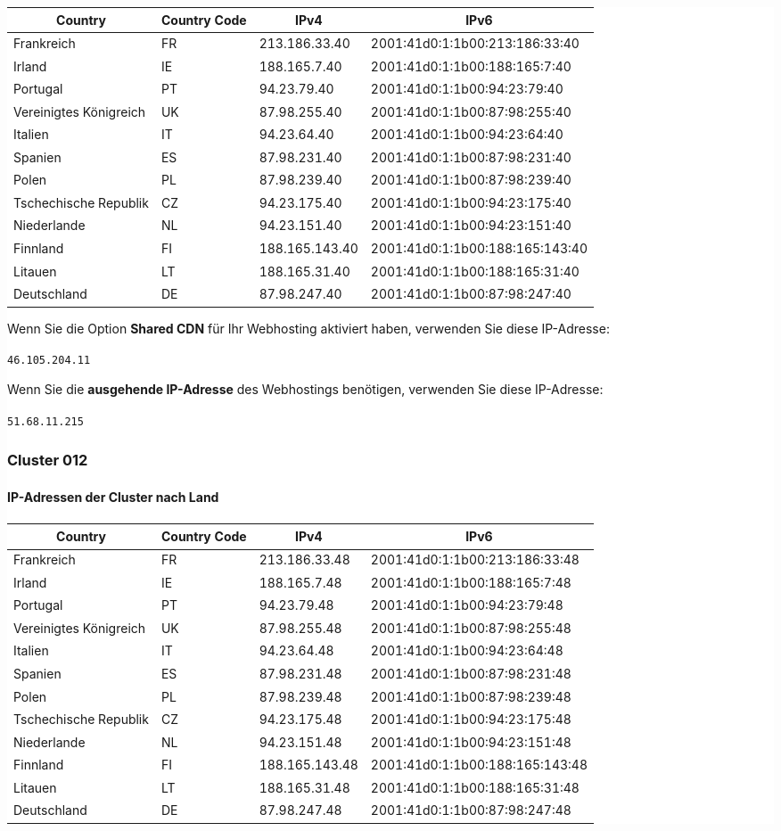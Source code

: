 |Country|Country Code|IPv4|IPv6|
|---|---|----|---|
|Frankreich|FR|213.186.33.40|2001:41d0:1:1b00:213:186:33:40|
|Irland|IE|188.165.7.40|2001:41d0:1:1b00:188:165:7:40|
|Portugal|PT|94.23.79.40|2001:41d0:1:1b00:94:23:79:40|
|Vereinigtes Königreich|UK|87.98.255.40|2001:41d0:1:1b00:87:98:255:40|
|Italien|IT|94.23.64.40|2001:41d0:1:1b00:94:23:64:40|
|Spanien|ES|87.98.231.40|2001:41d0:1:1b00:87:98:231:40|
|Polen|PL|87.98.239.40|2001:41d0:1:1b00:87:98:239:40|
|Tschechische Republik|CZ|94.23.175.40|2001:41d0:1:1b00:94:23:175:40|
|Niederlande|NL|94.23.151.40|2001:41d0:1:1b00:94:23:151:40|
|Finnland|FI|188.165.143.40|2001:41d0:1:1b00:188:165:143:40|
|Litauen|LT|188.165.31.40|2001:41d0:1:1b00:188:165:31:40|
|Deutschland|DE|87.98.247.40|2001:41d0:1:1b00:87:98:247:40|

Wenn Sie die Option **Shared CDN** für Ihr Webhosting aktiviert haben, verwenden Sie diese IP-Adresse:

```bash
46.105.204.11
```

Wenn Sie die **ausgehende IP-Adresse** des Webhostings benötigen, verwenden Sie diese IP-Adresse:

```bash
51.68.11.215
```

### Cluster 012

#### IP-Adressen der Cluster nach Land

|Country|Country Code|IPv4|IPv6|
|---|---|----|---|
|Frankreich|FR|213.186.33.48|2001:41d0:1:1b00:213:186:33:48|
|Irland|IE|188.165.7.48|2001:41d0:1:1b00:188:165:7:48|
|Portugal|PT|94.23.79.48|2001:41d0:1:1b00:94:23:79:48|
|Vereinigtes Königreich|UK|87.98.255.48|2001:41d0:1:1b00:87:98:255:48|
|Italien|IT|94.23.64.48|2001:41d0:1:1b00:94:23:64:48|
|Spanien|ES|87.98.231.48|2001:41d0:1:1b00:87:98:231:48|
|Polen|PL|87.98.239.48|2001:41d0:1:1b00:87:98:239:48|
|Tschechische Republik|CZ|94.23.175.48|2001:41d0:1:1b00:94:23:175:48|
|Niederlande|NL|94.23.151.48|2001:41d0:1:1b00:94:23:151:48|
|Finnland|FI|188.165.143.48|2001:41d0:1:1b00:188:165:143:48|
|Litauen|LT|188.165.31.48|2001:41d0:1:1b00:188:165:31:48|
|Deutschland|DE|87.98.247.48|2001:41d0:1:1b00:87:98:247:48|
